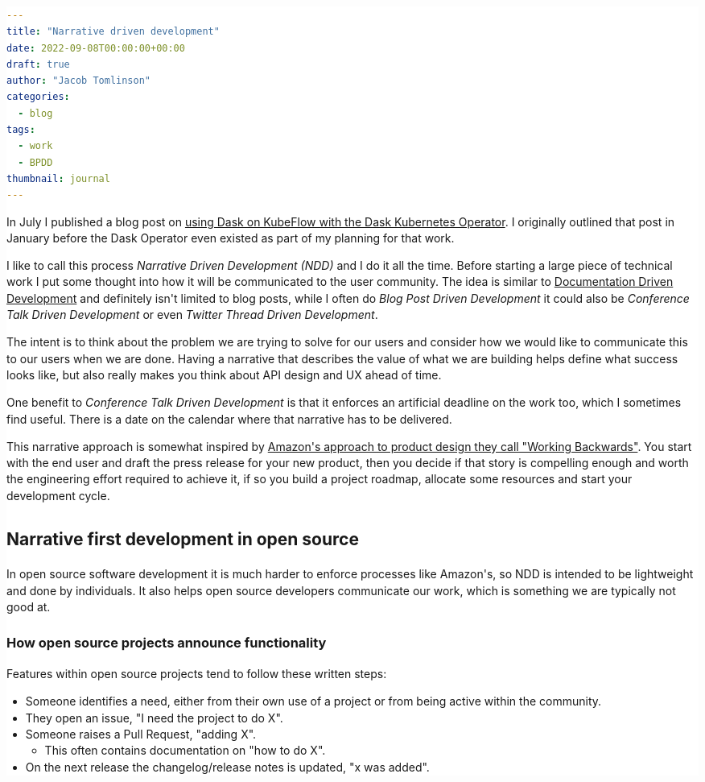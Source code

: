 ```yaml
---
title: "Narrative driven development"
date: 2022-09-08T00:00:00+00:00
draft: true
author: "Jacob Tomlinson"
categories:
  - blog
tags:
  - work
  - BPDD
thumbnail: journal
---
```


In July I published a blog post on [using Dask on KubeFlow with the Dask Kubernetes Operator](https://jacobtomlinson.dev/posts/2022/using-dask-on-kubeflow-with-the-dask-kubernetes-operator/). I originally outlined that post in January before the Dask Operator even existed as part of my planning for that work.

I like to call this process _Narrative Driven Development (NDD)_ and I do it all the time. Before starting a large piece of technical work I put some thought into how it will be communicated to the user community. The idea is similar to [Documentation Driven Development](https://dev.to/this-is-learning/a-better-way-to-code-documentation-driven-development-1kem) and definitely isn't limited to blog posts, while I often do _Blog Post Driven Development_ it could also be _Conference Talk Driven Development_ or even _Twitter Thread Driven Development_.

The intent is to think about the problem we are trying to solve for our users and consider how we would like to communicate this to our users when we are done. Having a narrative that describes the value of what we are building helps define what success looks like, but also really makes you think about API design and UX ahead of time. 

One benefit to _Conference Talk Driven Development_ is that it enforces an artificial deadline on the work too, which I sometimes find useful. There is a date on the calendar where that narrative has to be delivered.

This narrative approach is somewhat inspired by [Amazon's approach to product design they call "Working Backwards"](https://www.productplan.com/glossary/working-backward-amazon-method/). You start with the end user and draft the press release for your new product, then you decide if that story is compelling enough and worth the engineering effort required to achieve it, if so you build a project roadmap, allocate some resources and start your development cycle. 

## Narrative first development in open source

In open source software development it is much harder to enforce processes like Amazon's, so NDD is intended to be lightweight and done by individuals. It also helps open source developers communicate our work, which is something we are typically not good at.

### How open source projects announce functionality

Features within open source projects tend to follow these written steps:

- Someone identifies a need, either from their own use of a project or from being active within the community.
- They open an issue, "I need the project to do X".
- Someone raises a Pull Request, "adding X".
  - This often contains documentation on "how to do X".
- On the next release the changelog/release notes is updated, "x was added".
